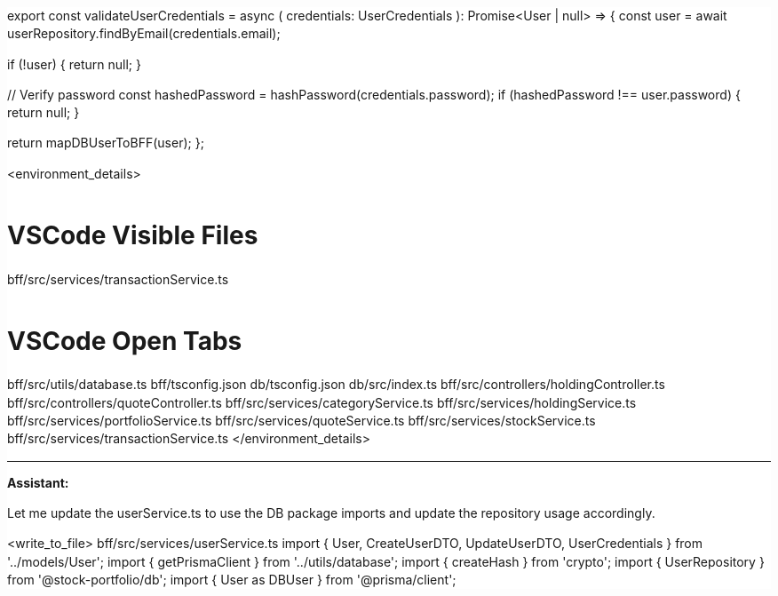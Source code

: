 export const validateUserCredentials = async (
  credentials: UserCredentials
): Promise<User | null> => {
  const user = await userRepository.findByEmail(credentials.email);

  if (!user) {
    return null;
  }

  // Verify password
  const hashedPassword = hashPassword(credentials.password);
  if (hashedPassword !== user.password) {
    return null;
  }

  return mapDBUserToBFF(user);
};

<environment_details>
# VSCode Visible Files
bff/src/services/transactionService.ts

# VSCode Open Tabs
bff/src/utils/database.ts
bff/tsconfig.json
db/tsconfig.json
db/src/index.ts
bff/src/controllers/holdingController.ts
bff/src/controllers/quoteController.ts
bff/src/services/categoryService.ts
bff/src/services/holdingService.ts
bff/src/services/portfolioService.ts
bff/src/services/quoteService.ts
bff/src/services/stockService.ts
bff/src/services/transactionService.ts
</environment_details>

---

**Assistant:**

<thinking>
Let me update the userService.ts to use the DB package imports and update the repository usage accordingly.
</thinking>

<write_to_file>
<path>bff/src/services/userService.ts</path>
<content>import { User, CreateUserDTO, UpdateUserDTO, UserCredentials } from '../models/User';
import { getPrismaClient } from '../utils/database';
import { createHash } from 'crypto';
import { UserRepository } from '@stock-portfolio/db';
import { User as DBUser } from '@prisma/client';
